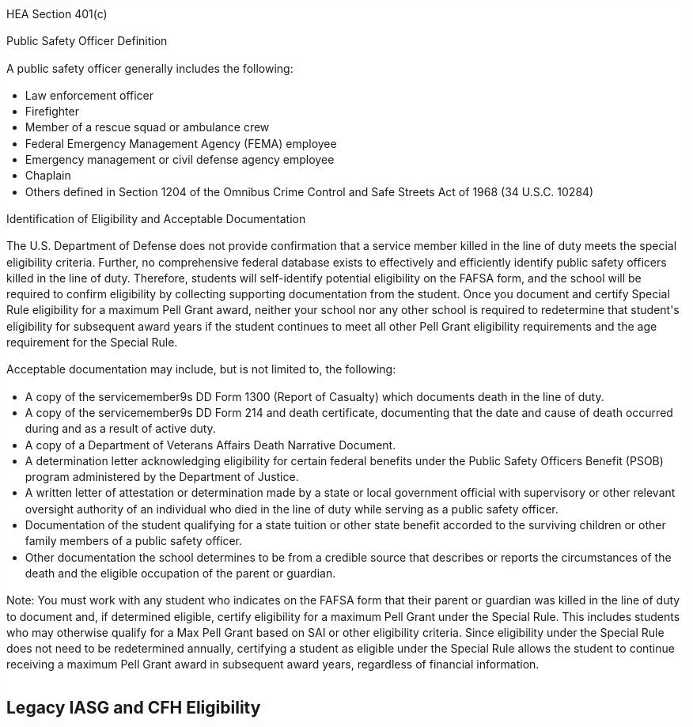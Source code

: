 HEA	Section	401(c)

Public	Safety	Officer	Definition

A	public	safety	officer	generally	includes	the	following:

- Law	enforcement	officer
- Firefighter
- Member	of	a	rescue	squad	or	ambulance	crew
- Federal	Emergency	Management	Agency	(FEMA)	employee
- Emergency	management	or	civil	defense	agency	employee
- Chaplain
- Others	defined	in	Section	1204	of	the	Omnibus	Crime	Control	and	Safe	Streets	Act	of	1968	(34	U.S.C.	10284)

Identification	of	Eligibility	and	Acceptable	Documentation

The	U.S.	Department	of	Defense	does	not	provide	confirmation	that	a	service	member	killed	in	the	line	of	duty	meets	the special	eligibility	criteria.	Further,	no	comprehensive	federal	database	exists	to	effectively	and	efficiently	identify	public safety	officers	killed	in	the	line	of	duty.	Therefore,	students	will	self-identify	potential	eligibility	on	the	FAFSA	form,	and	the school	will	be	required	to	confirm	eligibility	by	collecting	supporting	documentation	from	the	student.	Once	you	document and	certify	Special	Rule	eligibility	for	a	maximum	Pell	Grant	award,	neither	your	school	nor	any	other	school	is	required	to redetermine	that	student's	eligibility	for	subsequent	award	years	if	the	student	continues	to	meet	all	other	Pell	Grant eligibility	requirements	and	the	age	requirement	for	the	Special	Rule.

Acceptable	documentation may include,	but	is	not	limited	to,	the	following:

- A	copy	of	the	servicemember9s	DD	Form	1300	(Report	of	Casualty)	which	documents	death	in	the	line	of	duty.
- A	copy	of	the	servicemember9s	DD	Form	214	and	death	certificate,	documenting	that	the	date	and	cause	of	death occurred	during	and	as	a	result	of	active	duty.
- A	copy	of	a	Department	of	Veterans	Affairs	Death	Narrative	Document.
- A	determination	letter	acknowledging	eligibility	for	certain	federal	benefits	under	the	Public	Safety	Officers	Benefit (PSOB)	program	administered	by	the	Department	of	Justice.
- A	written	letter	of	attestation	or	determination	made	by	a	state	or	local	government	official	with	supervisory	or	other relevant	oversight	authority	of	an	individual	who	died	in	the	line	of	duty	while	serving	as	a	public	safety	officer.
- Documentation	of	the	student	qualifying	for	a	state	tuition	or	other	state	benefit	accorded	to	the	surviving	children	or other	family	members	of	a	public	safety	officer.
- Other	documentation	the	school	determines	to	be	from	a	credible	source	that	describes	or	reports	the	circumstances of	the	death	and	the	eligible	occupation	of	the	parent	or	guardian.

Note: You	must	work	with	any	student	who	indicates	on	the	FAFSA	form	that	their	parent	or	guardian	was	killed	in the	line	of	duty	to	document	and,	if	determined	eligible,	certify	eligibility	for	a	maximum	Pell	Grant	under	the Special	Rule.	This	includes	students	who	may	otherwise	qualify	for	a	Max	Pell	Grant	based	on	SAI	or	other eligibility	criteria.	Since	eligibility	under	the	Special	Rule	does	not	need	to	be	redetermined	annually,	certifying	a student	as	eligible	under	the	Special	Rule	allows	the	student	to	continue	receiving	a	maximum	Pell	Grant	award	in subsequent	award	years,	regardless	of	financial	information.

## Legacy	IASG	and	CFH	Eligibility
